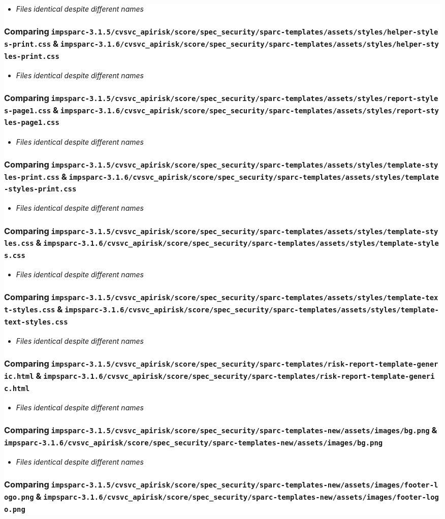  * *Files identical despite different names*

### Comparing `impsparc-3.1.5/cvsvc_apirisk/score/spec_security/sparc-templates/assets/styles/helper-styles-print.css` & `impsparc-3.1.6/cvsvc_apirisk/score/spec_security/sparc-templates/assets/styles/helper-styles-print.css`

 * *Files identical despite different names*

### Comparing `impsparc-3.1.5/cvsvc_apirisk/score/spec_security/sparc-templates/assets/styles/report-styles-page1.css` & `impsparc-3.1.6/cvsvc_apirisk/score/spec_security/sparc-templates/assets/styles/report-styles-page1.css`

 * *Files identical despite different names*

### Comparing `impsparc-3.1.5/cvsvc_apirisk/score/spec_security/sparc-templates/assets/styles/template-styles-print.css` & `impsparc-3.1.6/cvsvc_apirisk/score/spec_security/sparc-templates/assets/styles/template-styles-print.css`

 * *Files identical despite different names*

### Comparing `impsparc-3.1.5/cvsvc_apirisk/score/spec_security/sparc-templates/assets/styles/template-styles.css` & `impsparc-3.1.6/cvsvc_apirisk/score/spec_security/sparc-templates/assets/styles/template-styles.css`

 * *Files identical despite different names*

### Comparing `impsparc-3.1.5/cvsvc_apirisk/score/spec_security/sparc-templates/assets/styles/template-text-styles.css` & `impsparc-3.1.6/cvsvc_apirisk/score/spec_security/sparc-templates/assets/styles/template-text-styles.css`

 * *Files identical despite different names*

### Comparing `impsparc-3.1.5/cvsvc_apirisk/score/spec_security/sparc-templates/risk-report-template-generic.html` & `impsparc-3.1.6/cvsvc_apirisk/score/spec_security/sparc-templates/risk-report-template-generic.html`

 * *Files identical despite different names*

### Comparing `impsparc-3.1.5/cvsvc_apirisk/score/spec_security/sparc-templates-new/assets/images/bg.png` & `impsparc-3.1.6/cvsvc_apirisk/score/spec_security/sparc-templates-new/assets/images/bg.png`

 * *Files identical despite different names*

### Comparing `impsparc-3.1.5/cvsvc_apirisk/score/spec_security/sparc-templates-new/assets/images/footer-logo.png` & `impsparc-3.1.6/cvsvc_apirisk/score/spec_security/sparc-templates-new/assets/images/footer-logo.png`
